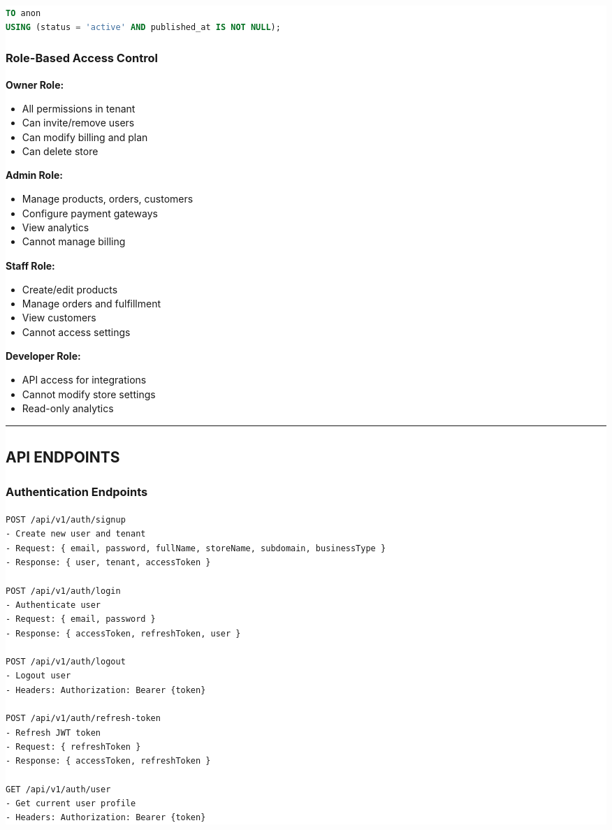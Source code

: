 ```sql
TO anon
USING (status = 'active' AND published_at IS NOT NULL);
```

### Role-Based Access Control

**Owner Role:**
- All permissions in tenant
- Can invite/remove users
- Can modify billing and plan
- Can delete store

**Admin Role:**
- Manage products, orders, customers
- Configure payment gateways
- View analytics
- Cannot manage billing

**Staff Role:**
- Create/edit products
- Manage orders and fulfillment
- View customers
- Cannot access settings

**Developer Role:**
- API access for integrations
- Cannot modify store settings
- Read-only analytics

---

## API ENDPOINTS

### Authentication Endpoints

```
POST /api/v1/auth/signup
- Create new user and tenant
- Request: { email, password, fullName, storeName, subdomain, businessType }
- Response: { user, tenant, accessToken }

POST /api/v1/auth/login
- Authenticate user
- Request: { email, password }
- Response: { accessToken, refreshToken, user }

POST /api/v1/auth/logout
- Logout user
- Headers: Authorization: Bearer {token}

POST /api/v1/auth/refresh-token
- Refresh JWT token
- Request: { refreshToken }
- Response: { accessToken, refreshToken }

GET /api/v1/auth/user
- Get current user profile
- Headers: Authorization: Bearer {token}
```
